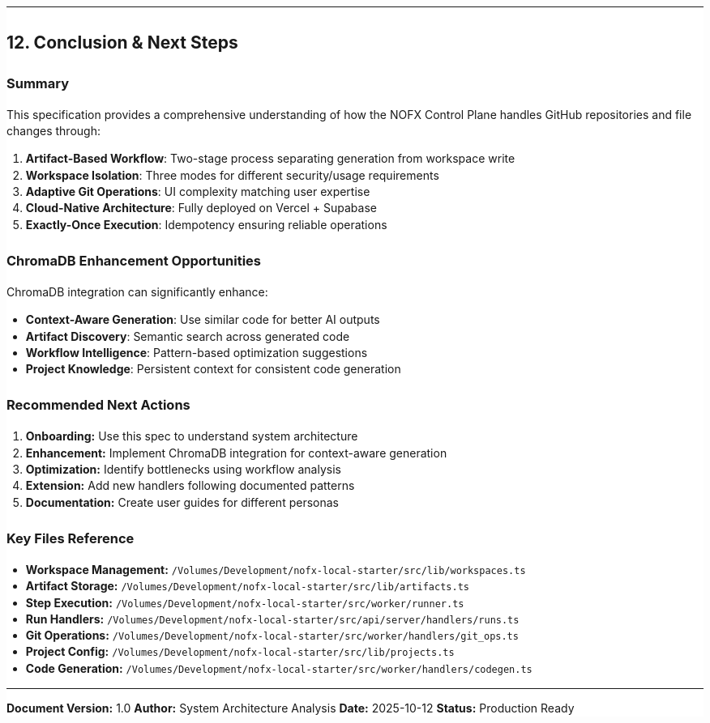 ```typescript
```

---

## 12. Conclusion & Next Steps

### Summary

This specification provides a comprehensive understanding of how the NOFX Control Plane handles GitHub repositories and file changes through:

1. **Artifact-Based Workflow**: Two-stage process separating generation from workspace write
2. **Workspace Isolation**: Three modes for different security/usage requirements
3. **Adaptive Git Operations**: UI complexity matching user expertise
4. **Cloud-Native Architecture**: Fully deployed on Vercel + Supabase
5. **Exactly-Once Execution**: Idempotency ensuring reliable operations

### ChromaDB Enhancement Opportunities

ChromaDB integration can significantly enhance:
- **Context-Aware Generation**: Use similar code for better AI outputs
- **Artifact Discovery**: Semantic search across generated code
- **Workflow Intelligence**: Pattern-based optimization suggestions
- **Project Knowledge**: Persistent context for consistent code generation

### Recommended Next Actions

1. **Onboarding:** Use this spec to understand system architecture
2. **Enhancement:** Implement ChromaDB integration for context-aware generation
3. **Optimization:** Identify bottlenecks using workflow analysis
4. **Extension:** Add new handlers following documented patterns
5. **Documentation:** Create user guides for different personas

### Key Files Reference

- **Workspace Management:** `/Volumes/Development/nofx-local-starter/src/lib/workspaces.ts`
- **Artifact Storage:** `/Volumes/Development/nofx-local-starter/src/lib/artifacts.ts`
- **Step Execution:** `/Volumes/Development/nofx-local-starter/src/worker/runner.ts`
- **Run Handlers:** `/Volumes/Development/nofx-local-starter/src/api/server/handlers/runs.ts`
- **Git Operations:** `/Volumes/Development/nofx-local-starter/src/worker/handlers/git_ops.ts`
- **Project Config:** `/Volumes/Development/nofx-local-starter/src/lib/projects.ts`
- **Code Generation:** `/Volumes/Development/nofx-local-starter/src/worker/handlers/codegen.ts`

---

**Document Version:** 1.0
**Author:** System Architecture Analysis
**Date:** 2025-10-12
**Status:** Production Ready
